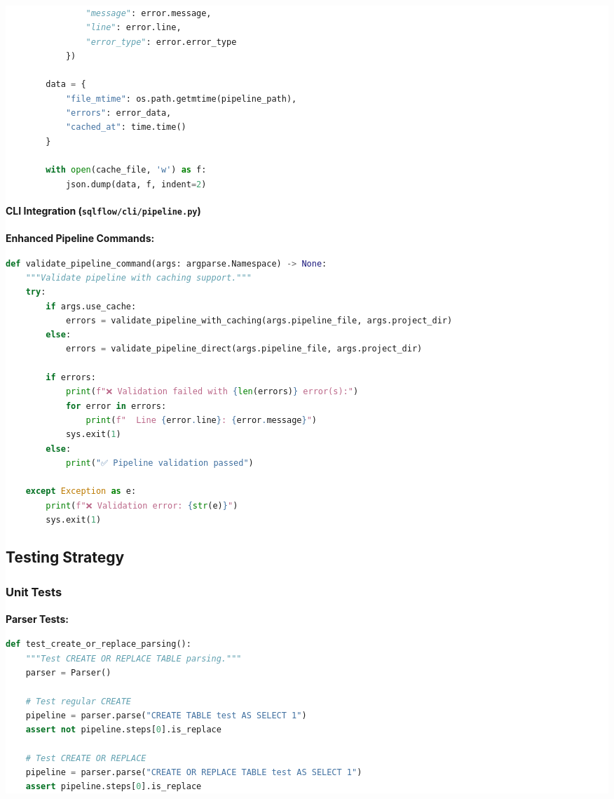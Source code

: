 ```python
                "message": error.message,
                "line": error.line,
                "error_type": error.error_type
            })
        
        data = {
            "file_mtime": os.path.getmtime(pipeline_path),
            "errors": error_data,
            "cached_at": time.time()
        }
        
        with open(cache_file, 'w') as f:
            json.dump(data, f, indent=2)
```

#### CLI Integration (`sqlflow/cli/pipeline.py`)

**Enhanced Pipeline Commands:**
```python
def validate_pipeline_command(args: argparse.Namespace) -> None:
    """Validate pipeline with caching support."""
    try:
        if args.use_cache:
            errors = validate_pipeline_with_caching(args.pipeline_file, args.project_dir)
        else:
            errors = validate_pipeline_direct(args.pipeline_file, args.project_dir)
        
        if errors:
            print(f"❌ Validation failed with {len(errors)} error(s):")
            for error in errors:
                print(f"  Line {error.line}: {error.message}")
            sys.exit(1)
        else:
            print("✅ Pipeline validation passed")
    
    except Exception as e:
        print(f"❌ Validation error: {str(e)}")
        sys.exit(1)
```

## Testing Strategy

### Unit Tests

**Parser Tests:**
```python
def test_create_or_replace_parsing():
    """Test CREATE OR REPLACE TABLE parsing."""
    parser = Parser()
    
    # Test regular CREATE
    pipeline = parser.parse("CREATE TABLE test AS SELECT 1")
    assert not pipeline.steps[0].is_replace
    
    # Test CREATE OR REPLACE
    pipeline = parser.parse("CREATE OR REPLACE TABLE test AS SELECT 1")
    assert pipeline.steps[0].is_replace
```
